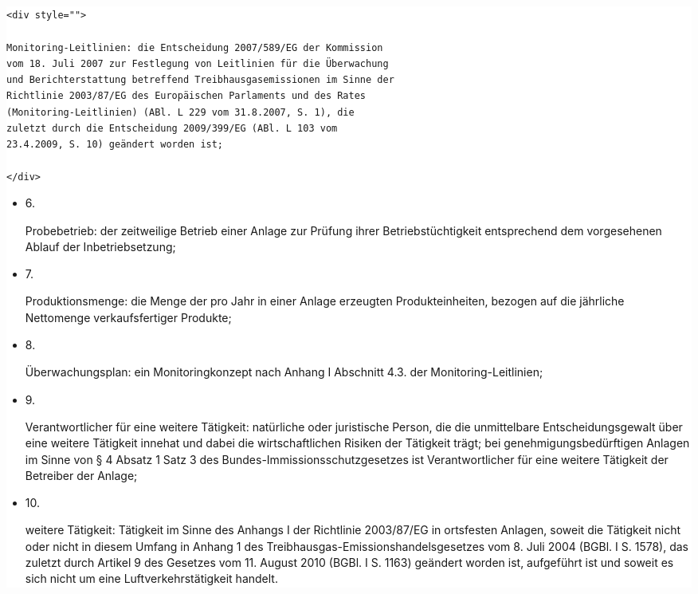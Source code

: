     <div style="">
    
    Monitoring-Leitlinien: die Entscheidung 2007/589/EG der Kommission
    vom 18. Juli 2007 zur Festlegung von Leitlinien für die Überwachung
    und Berichterstattung betreffend Treibhausgasemissionen im Sinne der
    Richtlinie 2003/87/EG des Europäischen Parlaments und des Rates
    (Monitoring-Leitlinien) (ABl. L 229 vom 31.8.2007, S. 1), die
    zuletzt durch die Entscheidung 2009/399/EG (ABl. L 103 vom
    23.4.2009, S. 10) geändert worden ist;
    
    </div>

  - 6\.
    
    <div style="">
    
    Probebetrieb: der zeitweilige Betrieb einer Anlage zur Prüfung ihrer
    Betriebstüchtigkeit entsprechend dem vorgesehenen Ablauf der
    Inbetriebsetzung;
    
    </div>

  - 7\.
    
    <div style="">
    
    Produktionsmenge: die Menge der pro Jahr in einer Anlage erzeugten
    Produkteinheiten, bezogen auf die jährliche Nettomenge
    verkaufsfertiger Produkte;
    
    </div>

  - 8\.
    
    <div style="">
    
    Überwachungsplan: ein Monitoringkonzept nach Anhang I Abschnitt 4.3.
    der Monitoring-Leitlinien;
    
    </div>

  - 9\.
    
    <div style="">
    
    Verantwortlicher für eine weitere Tätigkeit: natürliche oder
    juristische Person, die die unmittelbare Entscheidungsgewalt über
    eine weitere Tätigkeit innehat und dabei die wirtschaftlichen
    Risiken der Tätigkeit trägt; bei genehmigungsbedürftigen Anlagen im
    Sinne von § 4 Absatz 1 Satz 3 des Bundes-Immissionsschutzgesetzes
    ist Verantwortlicher für eine weitere Tätigkeit der Betreiber der
    Anlage;
    
    </div>

  - 10\.
    
    <div style="">
    
    weitere Tätigkeit: Tätigkeit im Sinne des Anhangs I der Richtlinie
    2003/87/EG in ortsfesten Anlagen, soweit die Tätigkeit nicht oder
    nicht in diesem Umfang in Anhang 1 des
    Treibhausgas-Emissionshandelsgesetzes vom 8. Juli 2004 (BGBl. I S.
    1578), das zuletzt durch Artikel 9 des Gesetzes vom 11. August 2010
    (BGBl. I S. 1163) geändert worden ist, aufgeführt ist und soweit es
    sich nicht um eine Luftverkehrstätigkeit handelt.
    